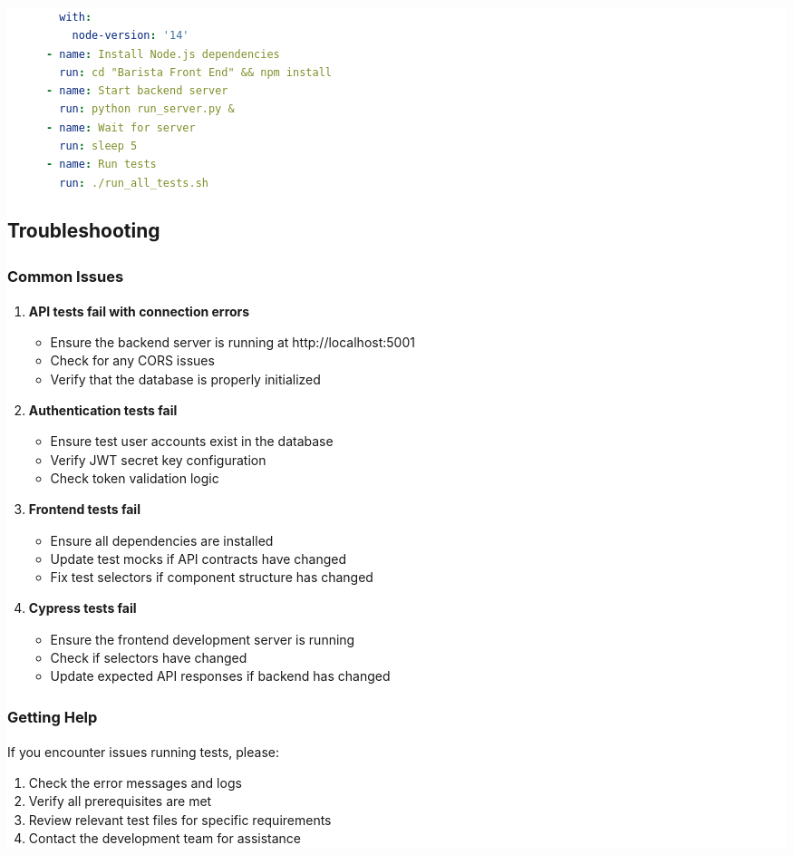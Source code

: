 ```yaml
        with:
          node-version: '14'
      - name: Install Node.js dependencies
        run: cd "Barista Front End" && npm install
      - name: Start backend server
        run: python run_server.py &
      - name: Wait for server
        run: sleep 5
      - name: Run tests
        run: ./run_all_tests.sh
```

## Troubleshooting

### Common Issues

1. **API tests fail with connection errors**
   - Ensure the backend server is running at http://localhost:5001
   - Check for any CORS issues
   - Verify that the database is properly initialized

2. **Authentication tests fail**
   - Ensure test user accounts exist in the database
   - Verify JWT secret key configuration
   - Check token validation logic

3. **Frontend tests fail**
   - Ensure all dependencies are installed
   - Update test mocks if API contracts have changed
   - Fix test selectors if component structure has changed

4. **Cypress tests fail**
   - Ensure the frontend development server is running
   - Check if selectors have changed
   - Update expected API responses if backend has changed

### Getting Help

If you encounter issues running tests, please:
1. Check the error messages and logs
2. Verify all prerequisites are met
3. Review relevant test files for specific requirements
4. Contact the development team for assistance